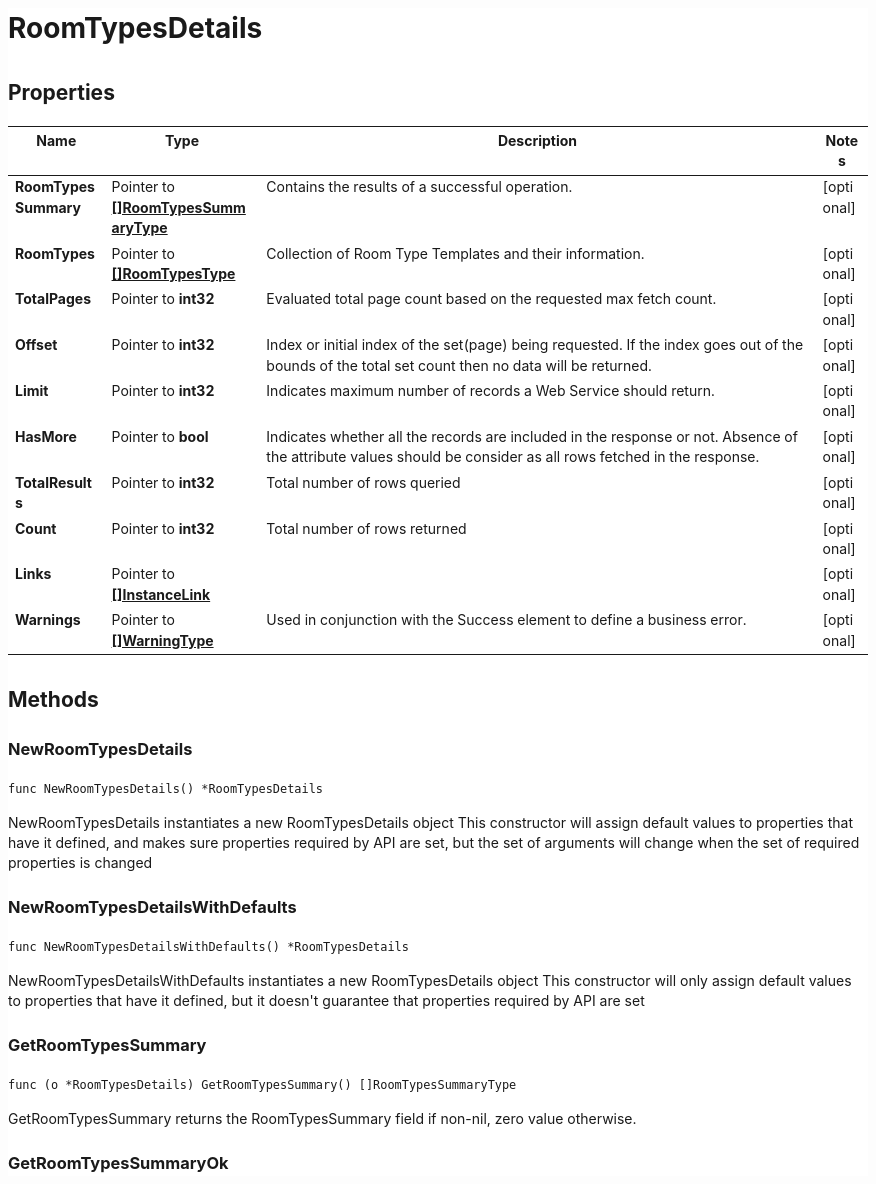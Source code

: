 # RoomTypesDetails

## Properties

Name | Type | Description | Notes
------------ | ------------- | ------------- | -------------
**RoomTypesSummary** | Pointer to [**[]RoomTypesSummaryType**](RoomTypesSummaryType.md) | Contains the results of a successful operation. | [optional] 
**RoomTypes** | Pointer to [**[]RoomTypesType**](RoomTypesType.md) | Collection of Room Type Templates and their information. | [optional] 
**TotalPages** | Pointer to **int32** | Evaluated total page count based on the requested max fetch count. | [optional] 
**Offset** | Pointer to **int32** | Index or initial index of the set(page) being requested. If the index goes out of the bounds of the total set count then no data will be returned. | [optional] 
**Limit** | Pointer to **int32** | Indicates maximum number of records a Web Service should return. | [optional] 
**HasMore** | Pointer to **bool** | Indicates whether all the records are included in the response or not. Absence of the attribute values should be consider as all rows fetched in the response. | [optional] 
**TotalResults** | Pointer to **int32** | Total number of rows queried | [optional] 
**Count** | Pointer to **int32** | Total number of rows returned | [optional] 
**Links** | Pointer to [**[]InstanceLink**](InstanceLink.md) |  | [optional] 
**Warnings** | Pointer to [**[]WarningType**](WarningType.md) | Used in conjunction with the Success element to define a business error. | [optional] 

## Methods

### NewRoomTypesDetails

`func NewRoomTypesDetails() *RoomTypesDetails`

NewRoomTypesDetails instantiates a new RoomTypesDetails object
This constructor will assign default values to properties that have it defined,
and makes sure properties required by API are set, but the set of arguments
will change when the set of required properties is changed

### NewRoomTypesDetailsWithDefaults

`func NewRoomTypesDetailsWithDefaults() *RoomTypesDetails`

NewRoomTypesDetailsWithDefaults instantiates a new RoomTypesDetails object
This constructor will only assign default values to properties that have it defined,
but it doesn't guarantee that properties required by API are set

### GetRoomTypesSummary

`func (o *RoomTypesDetails) GetRoomTypesSummary() []RoomTypesSummaryType`

GetRoomTypesSummary returns the RoomTypesSummary field if non-nil, zero value otherwise.

### GetRoomTypesSummaryOk
